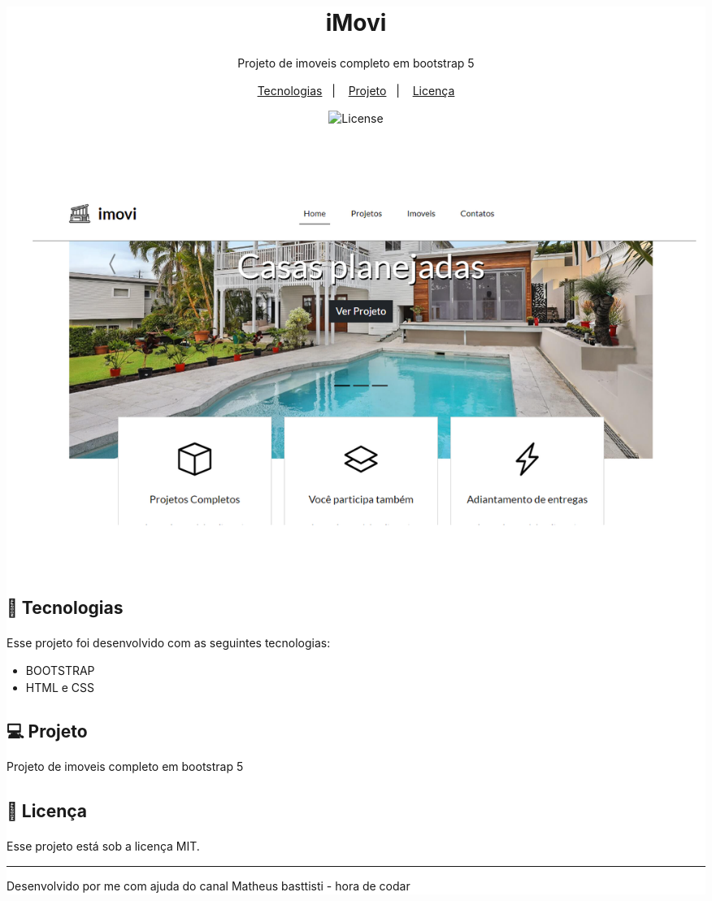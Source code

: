 <h1 align="center"> iMovi </h1>

<p align="center">
Projeto de imoveis completo em bootstrap
5
</p>

<p align="center">
  <a href="#-tecnologias">Tecnologias</a>&nbsp;&nbsp;&nbsp;|&nbsp;&nbsp;&nbsp;
  <a href="#-projeto">Projeto</a>&nbsp;&nbsp;&nbsp;|&nbsp;&nbsp;&nbsp;
  <a href="#memo-licença">Licença</a>
</p>

<p align="center">
  <img alt="License" src="https://img.shields.io/static/v1?label=license&message=MIT&color=49AA26&labelColor=000000">
</p>

<br>

<p align="center">
  <img alt="pagina inicial" src=".github/preview.png" width="100%">
</p>

## 🚀 Tecnologias

Esse projeto foi desenvolvido com as seguintes tecnologias:

- BOOTSTRAP
- HTML e CSS

## 💻 Projeto

Projeto de imoveis completo em bootstrap 5

## :memo: Licença

Esse projeto está sob a licença MIT.

---

 Desenvolvido por me com ajuda do canal Matheus basttisti - hora de codar
